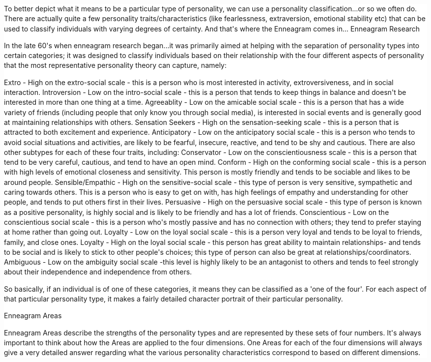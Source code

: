 To better depict what it means to be a particular type of personality, we can use a personality classification...or so we often do. There are actually quite a few personality traits/characteristics (like fearlessness, extraversion, emotional stability etc) that can be used to classify individuals with varying degrees of certainty. And that's where the Enneagram comes in...
Enneagram Research

In the late 60's when enneagram research began...it was primarily aimed at helping with the separation of personality types into certain categories; it was designed to classify individuals based on their relationship with the four different aspects of personality that the most representative personality theory can capture, namely:

Extro - High on the extro-social scale - this is a person who is most interested in activity, extroversiveness, and in social interaction.
Introversion - Low on the intro-social scale - this is a person that tends to keep things in balance and doesn't be interested in more than one thing at a time.
Agreeablity - Low on the amicable social scale - this is a person that has a wide variety of friends (including people that only know you through social media), is interested in social events and is generally good at maintaining relationships with others.
Sensation Seekers - High on the sensation-seeking scale - this is a person that is attracted to both excitement and experience.
Anticipatory - Low on the anticipatory social scale - this is a person who tends to avoid social situations and activities, are likely to be fearful, insecure, reactive, and tend to be shy and cautious. There are also other subtypes for each of these four traits, including:
Conservator - Low on the conscientiousness scale - this is a person that tend to be very careful, cautious, and tend to have an open mind.
Conform - High on the conforming social scale - this is a person with high levels of emotional closeness and sensitivity. This person is mostly friendly and tends to be sociable and likes to be around people.
Sensible/Empathic - High on the sensitive-social scale - this type of person is very sensitive, sympathetic and caring towards others. This is a person who is easy to get on with, has high feelings of empathy and understanding for other people, and tends to put others first in their lives.
Persuasive - High on the persuasive social scale - this type of person is known as a positive personality, is highly social and is likely to be friendly and has a lot of friends.
Conscientious - Low on the conscientious social scale - this is a person who's mostly passive and has no connection with others; they tend to prefer staying at home rather than going out.
Loyalty - Low on the loyal social scale - this is a person very loyal and tends to be loyal to friends, family, and close ones.
Loyalty - High on the loyal social scale - this person has great ability to maintain relationships- and tends to be social and is likely to stick to other people's choices; this type of person can also be great at relationships/coordinators.
Ambiguous - Low on the ambiguity social scale -this level is highly likely to be an antagonist to others and tends to feel strongly about their independence and independence from others.

So basically, if an individual is of one of these categories, it means they can be classified as a 'one of the four'. For each aspect of that particular personality type, it makes a fairly detailed character portrait of their particular personality.

Enneagram Areas

Enneagram Areas describe the strengths of the personality types and are represented by these sets of four numbers. It's always important to think about how the Areas are applied to the four dimensions. One Areas for each of the four dimensions will always give a very detailed answer regarding what the various personality characteristics correspond to based on different dimensions.
